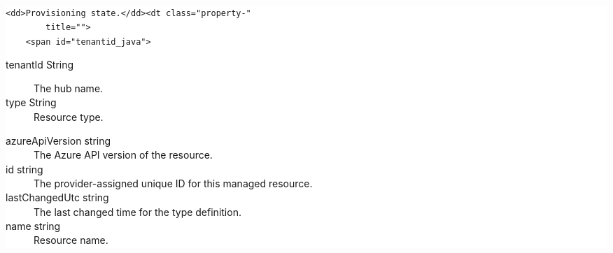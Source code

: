    <dd>Provisioning state.</dd><dt class="property-"
            title="">
        <span id="tenantid_java">
<a data-swiftype-name="resource-property" data-swiftype-type="text" href="#tenantid_java" style="color: inherit; text-decoration: inherit;">tenant<wbr>Id</a>
</span>
        <span class="property-indicator"></span>
        <span class="property-type">String</span>
    </dt>
    <dd>The hub name.</dd><dt class="property-"
            title="">
        <span id="type_java">
<a data-swiftype-name="resource-property" data-swiftype-type="text" href="#type_java" style="color: inherit; text-decoration: inherit;">type</a>
</span>
        <span class="property-indicator"></span>
        <span class="property-type">String</span>
    </dt>
    <dd>Resource type.</dd></dl>
</pulumi-choosable>
</div>

<div>
<pulumi-choosable type="language" values="javascript,typescript">
<dl class="resources-properties"><dt class="property-"
            title="">
        <span id="azureapiversion_nodejs">
<a data-swiftype-name="resource-property" data-swiftype-type="text" href="#azureapiversion_nodejs" style="color: inherit; text-decoration: inherit;">azure<wbr>Api<wbr>Version</a>
</span>
        <span class="property-indicator"></span>
        <span class="property-type">string</span>
    </dt>
    <dd>The Azure API version of the resource.</dd><dt class="property-"
            title="">
        <span id="id_nodejs">
<a data-swiftype-name="resource-property" data-swiftype-type="text" href="#id_nodejs" style="color: inherit; text-decoration: inherit;">id</a>
</span>
        <span class="property-indicator"></span>
        <span class="property-type">string</span>
    </dt>
    <dd>The provider-assigned unique ID for this managed resource.</dd><dt class="property-"
            title="">
        <span id="lastchangedutc_nodejs">
<a data-swiftype-name="resource-property" data-swiftype-type="text" href="#lastchangedutc_nodejs" style="color: inherit; text-decoration: inherit;">last<wbr>Changed<wbr>Utc</a>
</span>
        <span class="property-indicator"></span>
        <span class="property-type">string</span>
    </dt>
    <dd>The last changed time for the type definition.</dd><dt class="property-"
            title="">
        <span id="name_nodejs">
<a data-swiftype-name="resource-property" data-swiftype-type="text" href="#name_nodejs" style="color: inherit; text-decoration: inherit;">name</a>
</span>
        <span class="property-indicator"></span>
        <span class="property-type">string</span>
    </dt>
    <dd>Resource name.</dd><dt class="property-"
            title="">
        <span id="provisioningstate_nodejs">